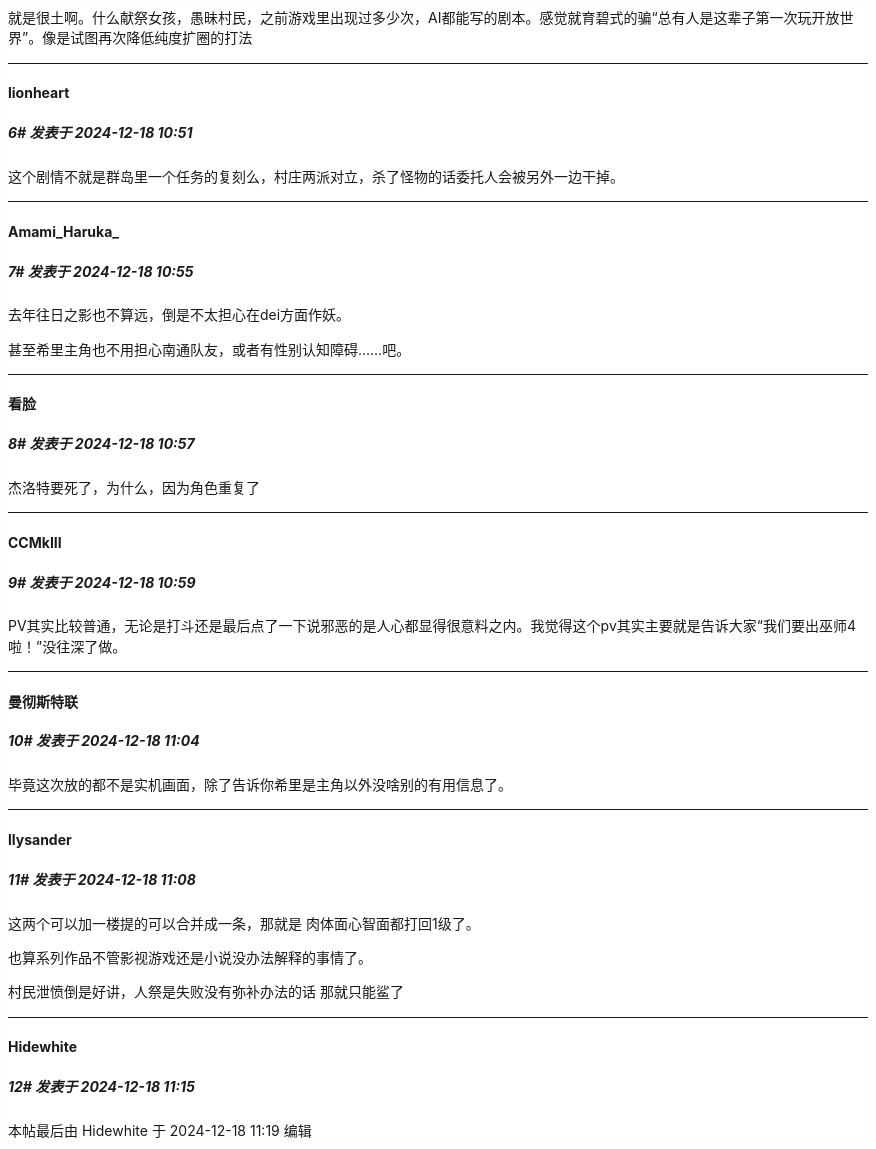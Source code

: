 就是很土啊。什么献祭女孩，愚昧村民，之前游戏里出现过多少次，AI都能写的剧本。感觉就育碧式的骗“总有人是这辈子第一次玩开放世界”。像是试图再次降低纯度扩圈的打法

*****

####  lionheart  
##### 6#       发表于 2024-12-18 10:51

这个剧情不就是群岛里一个任务的复刻么，村庄两派对立，杀了怪物的话委托人会被另外一边干掉。

*****

####  Amami_Haruka_  
##### 7#       发表于 2024-12-18 10:55

去年往日之影也不算远，倒是不太担心在dei方面作妖。

甚至希里主角也不用担心南通队友，或者有性别认知障碍……吧。

*****

####  看脸  
##### 8#       发表于 2024-12-18 10:57

杰洛特要死了，为什么，因为角色重复了

*****

####  CCMkIII  
##### 9#       发表于 2024-12-18 10:59

PV其实比较普通，无论是打斗还是最后点了一下说邪恶的是人心都显得很意料之内。我觉得这个pv其实主要就是告诉大家“我们要出巫师4啦！”没往深了做。

*****

####  曼彻斯特联  
##### 10#       发表于 2024-12-18 11:04

毕竟这次放的都不是实机画面，除了告诉你希里是主角以外没啥别的有用信息了。

*****

####  llysander  
##### 11#       发表于 2024-12-18 11:08

这两个可以加一楼提的可以合并成一条，那就是 肉体面心智面都打回1级了。

也算系列作品不管影视游戏还是小说没办法解释的事情了。

村民泄愤倒是好讲，人祭是失败没有弥补办法的话 那就只能鲨了

*****

####  Hidewhite  
##### 12#       发表于 2024-12-18 11:15

 本帖最后由 Hidewhite 于 2024-12-18 11:19 编辑 
